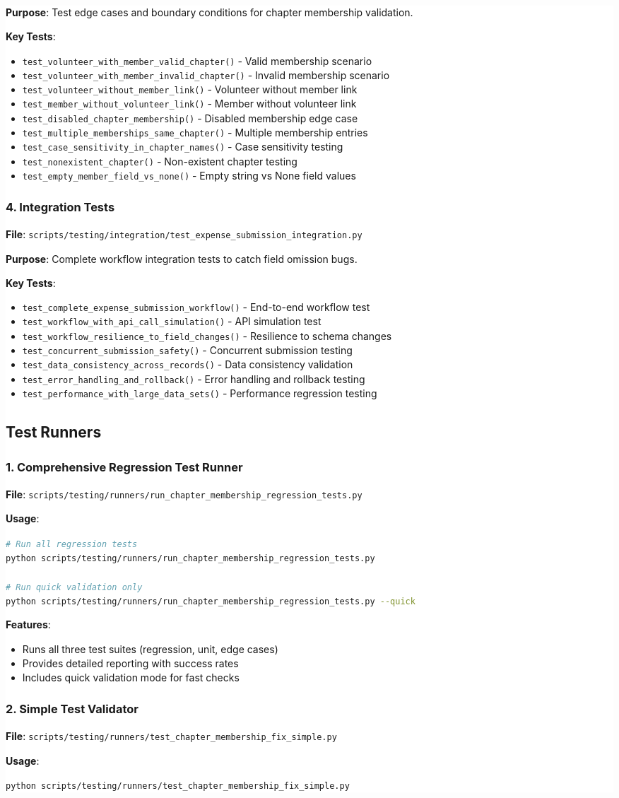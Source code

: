 **Purpose**: Test edge cases and boundary conditions for chapter membership validation.

**Key Tests**:
- `test_volunteer_with_member_valid_chapter()` - Valid membership scenario
- `test_volunteer_with_member_invalid_chapter()` - Invalid membership scenario
- `test_volunteer_without_member_link()` - Volunteer without member link
- `test_member_without_volunteer_link()` - Member without volunteer link
- `test_disabled_chapter_membership()` - Disabled membership edge case
- `test_multiple_memberships_same_chapter()` - Multiple membership entries
- `test_case_sensitivity_in_chapter_names()` - Case sensitivity testing
- `test_nonexistent_chapter()` - Non-existent chapter testing
- `test_empty_member_field_vs_none()` - Empty string vs None field values

### 4. Integration Tests
**File**: `scripts/testing/integration/test_expense_submission_integration.py`

**Purpose**: Complete workflow integration tests to catch field omission bugs.

**Key Tests**:
- `test_complete_expense_submission_workflow()` - End-to-end workflow test
- `test_workflow_with_api_call_simulation()` - API simulation test
- `test_workflow_resilience_to_field_changes()` - Resilience to schema changes
- `test_concurrent_submission_safety()` - Concurrent submission testing
- `test_data_consistency_across_records()` - Data consistency validation
- `test_error_handling_and_rollback()` - Error handling and rollback testing
- `test_performance_with_large_data_sets()` - Performance regression testing

## Test Runners

### 1. Comprehensive Regression Test Runner
**File**: `scripts/testing/runners/run_chapter_membership_regression_tests.py`

**Usage**:
```bash
# Run all regression tests
python scripts/testing/runners/run_chapter_membership_regression_tests.py

# Run quick validation only
python scripts/testing/runners/run_chapter_membership_regression_tests.py --quick
```

**Features**:
- Runs all three test suites (regression, unit, edge cases)
- Provides detailed reporting with success rates
- Includes quick validation mode for fast checks

### 2. Simple Test Validator
**File**: `scripts/testing/runners/test_chapter_membership_fix_simple.py`

**Usage**:
```bash
python scripts/testing/runners/test_chapter_membership_fix_simple.py
```
